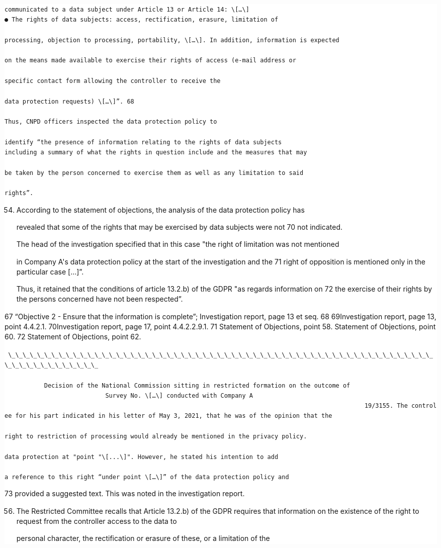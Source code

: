     communicated to a data subject under Article 13 or Article 14: \[…\]
    ● The rights of data subjects: access, rectification, erasure, limitation of

    processing, objection to processing, portability, \[…\]. In addition, information is expected

    on the means made available to exercise their rights of access (e-mail address or

    specific contact form allowing the controller to receive the

    data protection requests) \[…\]”. 68

    Thus, CNPD officers inspected the data protection policy to

    identify “the presence of information relating to the rights of data subjects
    including a summary of what the rights in question include and the measures that may

    be taken by the person concerned to exercise them as well as any limitation to said

    rights”.

54. According to the statement of objections, the analysis of the data protection policy has

    revealed that some of the rights that may be exercised by data subjects were not
70 not indicated.

    The head of the investigation specified that in this case "the right of limitation was not mentioned

    in Company A's data protection policy at the start of the investigation and the
71 right of opposition is mentioned only in the particular case \[…\]”.

    Thus, it retained that the conditions of article 13.2.b) of the GDPR "as regards information on
72 the exercise of their rights by the persons concerned have not been respected”.

67 “Objective 2 - Ensure that the information is complete”; Investigation report, page 13 et seq.
68 69Investigation report, page 13, point 4.4.2.1.
70Investigation report, page 17, point 4.4.2.2.9.1.
71 Statement of Objections, point 58.
  Statement of Objections, point 60.
72 Statement of Objections, point 62.

     \_\_\_\_\_\_\_\_\_\_\_\_\_\_\_\_\_\_\_\_\_\_\_\_\_\_\_\_\_\_\_\_\_\_\_\_\_\_\_\_\_\_\_\_\_\_\_\_\_\_\_\_\_\_\_\_\_\_\_\_\_\_\_\_\_\_\_\_\_\_\_\_

               Decision of the National Commission sitting in restricted formation on the outcome of
                                Survey No. \[…\] conducted with Company A
                                                                                                        19/3155. The controlee for his part indicated in his letter of May 3, 2021, that he was of the opinion that the

    right to restriction of processing would already be mentioned in the privacy policy.

    data protection at "point "\[...\]". However, he stated his intention to add

    a reference to this right “under point \[…\]” of the data protection policy and
73 provided a suggested text. This was noted in the investigation report.

56. The Restricted Committee recalls that Article 13.2.b) of the GDPR requires that information
    on the existence of the right to request from the controller access to the data to

    personal character, the rectification or erasure of these, or a limitation of the
